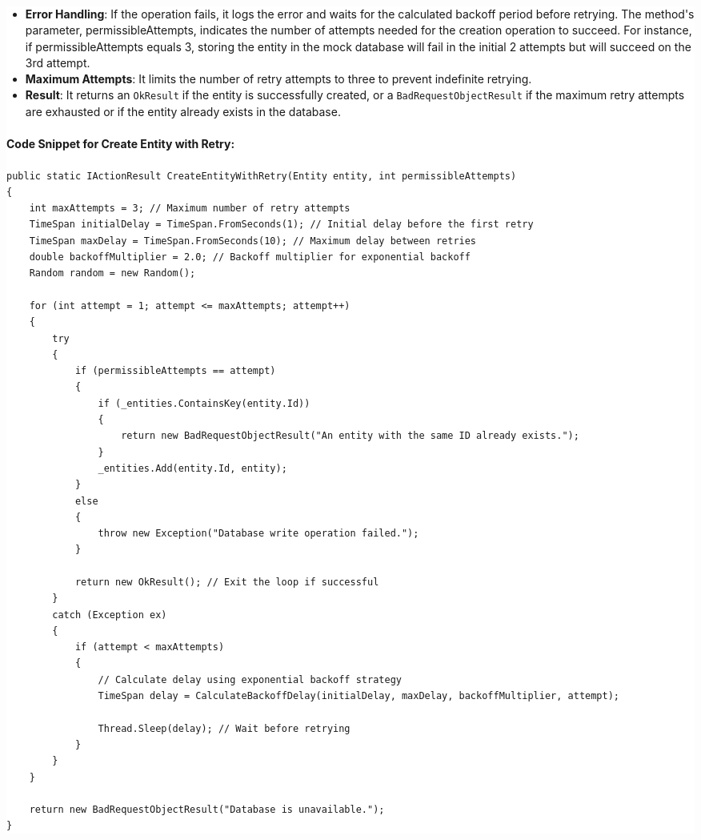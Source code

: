 -   **Error Handling**: If the operation fails, it logs the error and waits for the calculated backoff period before retrying. The method's parameter, permissibleAttempts, indicates the number of attempts needed for the creation operation to succeed. For instance, if permissibleAttempts equals 3, storing the entity in the mock database will fail in the initial 2 attempts but will succeed on the 3rd attempt.
-   **Maximum Attempts**: It limits the number of retry attempts to three to prevent indefinite retrying.
-   **Result**: It returns an `OkResult` if the entity is successfully created, or a `BadRequestObjectResult` if the maximum retry attempts are exhausted or if the entity already exists in the database.

#### Code Snippet for Create Entity with Retry:
```
public static IActionResult CreateEntityWithRetry(Entity entity, int permissibleAttempts)
{
    int maxAttempts = 3; // Maximum number of retry attempts
    TimeSpan initialDelay = TimeSpan.FromSeconds(1); // Initial delay before the first retry
    TimeSpan maxDelay = TimeSpan.FromSeconds(10); // Maximum delay between retries
    double backoffMultiplier = 2.0; // Backoff multiplier for exponential backoff
    Random random = new Random();

    for (int attempt = 1; attempt <= maxAttempts; attempt++)
    {
        try
        {
            if (permissibleAttempts == attempt)
            {
                if (_entities.ContainsKey(entity.Id))
                {
                    return new BadRequestObjectResult("An entity with the same ID already exists.");
                }
                _entities.Add(entity.Id, entity);
            }
            else
            {
                throw new Exception("Database write operation failed.");
            }

            return new OkResult(); // Exit the loop if successful
        }
        catch (Exception ex)
        {
            if (attempt < maxAttempts)
            {
                // Calculate delay using exponential backoff strategy
                TimeSpan delay = CalculateBackoffDelay(initialDelay, maxDelay, backoffMultiplier, attempt);

                Thread.Sleep(delay); // Wait before retrying
            }
        }
    }
    
    return new BadRequestObjectResult("Database is unavailable.");
}
```

